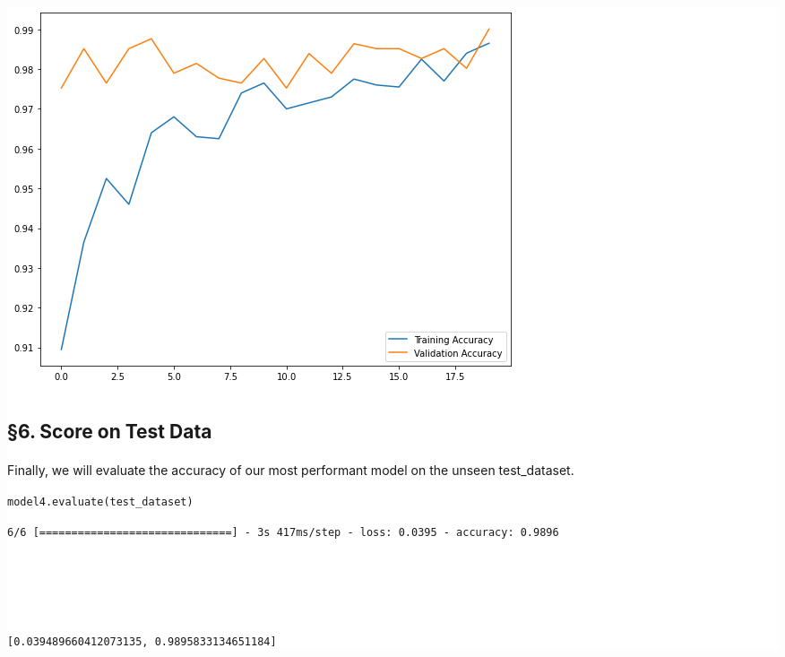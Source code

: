 ![](https://github.com/jameswest25/jameswest25.github.io/blob/master/images/HW3_Image_Classification_files/HW3_Image_Classification_17_0.png?raw=true)

## §6. Score on Test Data
Finally, we will evaluate the accuracy of our most performant model on the unseen test_dataset.

```python
model4.evaluate(test_dataset)
```

    6/6 [==============================] - 3s 417ms/step - loss: 0.0395 - accuracy: 0.9896





    [0.039489660412073135, 0.9895833134651184]


